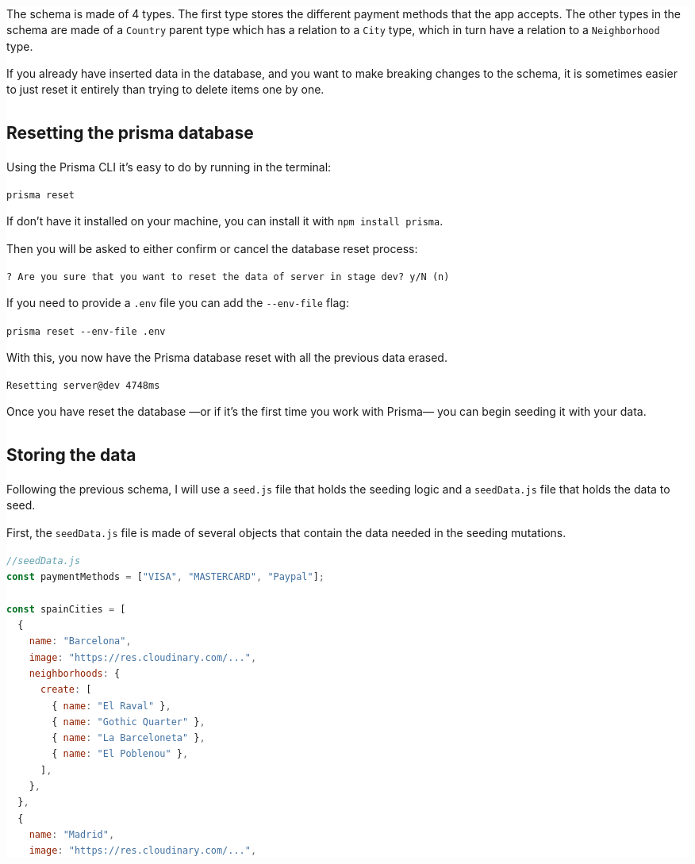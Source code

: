 The schema is made of 4 types. The first type stores the different payment
methods that the app accepts. The other types in the schema are made of a
`Country` parent type which has a relation to a `City` type, which in turn have
a relation to a `Neighborhood` type.

If you already have inserted data in the database, and you want to make breaking
changes to the schema, it is sometimes easier to just reset it entirely than
trying to delete items one by one.

## Resetting the prisma database

Using the Prisma CLI it’s easy to do by running in the terminal:

```shell-session
prisma reset
```

If don’t have it installed on your machine, you can install it with
`npm install prisma`.

Then you will be asked to either confirm or cancel the database reset process:

```shell-session
? Are you sure that you want to reset the data of server in stage dev? y/N (n)
```

If you need to provide a `.env` file you can add the `--env-file` flag:

```shell-session
prisma reset --env-file .env
```

With this, you now have the Prisma database reset with all the previous data
erased.

```shell-session
Resetting server@dev 4748ms
```

Once you have reset the database —or if it’s the first time you work with
Prisma— you can begin seeding it with your data.

## Storing the data

Following the previous schema, I will use a `seed.js` file that holds the
seeding logic and a `seedData.js` file that holds the data to seed.

First, the `seedData.js` file is made of several objects that contain the data
needed in the seeding mutations.

```js
//seedData.js
const paymentMethods = ["VISA", "MASTERCARD", "Paypal"];

const spainCities = [
  {
    name: "Barcelona",
    image: "https://res.cloudinary.com/...",
    neighborhoods: {
      create: [
        { name: "El Raval" },
        { name: "Gothic Quarter" },
        { name: "La Barceloneta" },
        { name: "El Poblenou" },
      ],
    },
  },
  {
    name: "Madrid",
    image: "https://res.cloudinary.com/...",
```